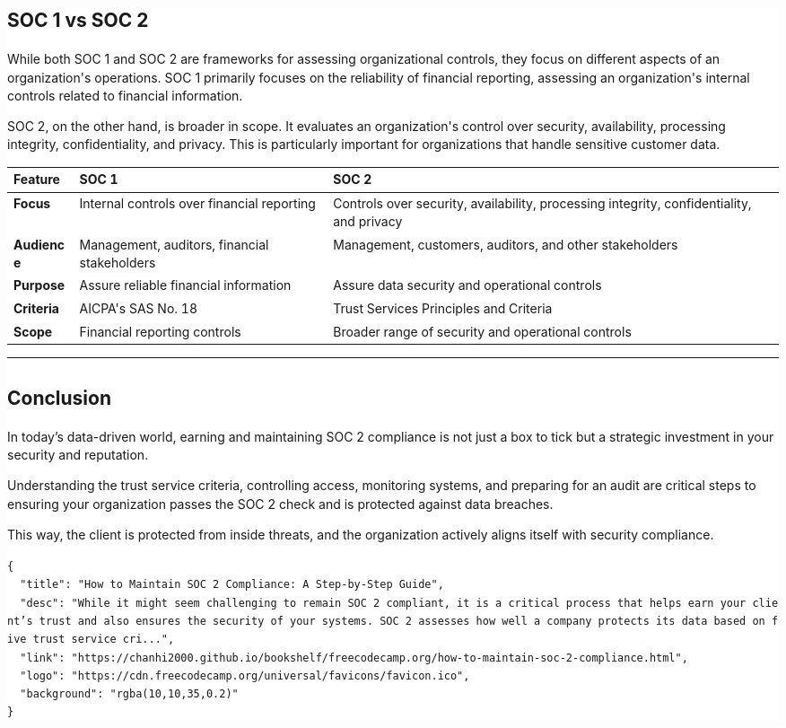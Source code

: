 
## SOC 1 vs SOC 2

While both SOC 1 and SOC 2 are frameworks for assessing organizational controls, they focus on different aspects of an organization's operations. SOC 1 primarily focuses on the reliability of financial reporting, assessing an organization's internal controls related to financial information.

SOC 2, on the other hand, is broader in scope. It evaluates an organization's control over security, availability, processing integrity, confidentiality, and privacy. This is particularly important for organizations that handle sensitive customer data.

| Feature | SOC 1 | SOC 2 |
| :--- | :--- | :--- |
| **Focus** | Internal controls over financial reporting | Controls over security, availability, processing integrity, confidentiality, and privacy |
| **Audience** | Management, auditors, financial stakeholders | Management, customers, auditors, and other stakeholders |
| **Purpose** | Assure reliable financial information | Assure data security and operational controls |
| **Criteria** | AICPA's SAS No. 18 | Trust Services Principles and Criteria |
| **Scope** | Financial reporting controls | Broader range of security and operational controls |

---

## Conclusion

In today’s data-driven world, earning and maintaining SOC 2 compliance is not just a box to tick but a strategic investment in your security and reputation.

Understanding the trust service criteria, controlling access, monitoring systems, and preparing for an audit are critical steps to ensuring your organization passes the SOC 2 check and is protected against data breaches.

This way, the client is protected from inside threats, and the organization actively aligns itself with security compliance.


```component VPCard
{
  "title": "How to Maintain SOC 2 Compliance: A Step-by-Step Guide",
  "desc": "While it might seem challenging to remain SOC 2 compliant, it is a critical process that helps earn your client’s trust and also ensures the security of your systems. SOC 2 assesses how well a company protects its data based on five trust service cri...",
  "link": "https://chanhi2000.github.io/bookshelf/freecodecamp.org/how-to-maintain-soc-2-compliance.html",
  "logo": "https://cdn.freecodecamp.org/universal/favicons/favicon.ico",
  "background": "rgba(10,10,35,0.2)"
}
```
